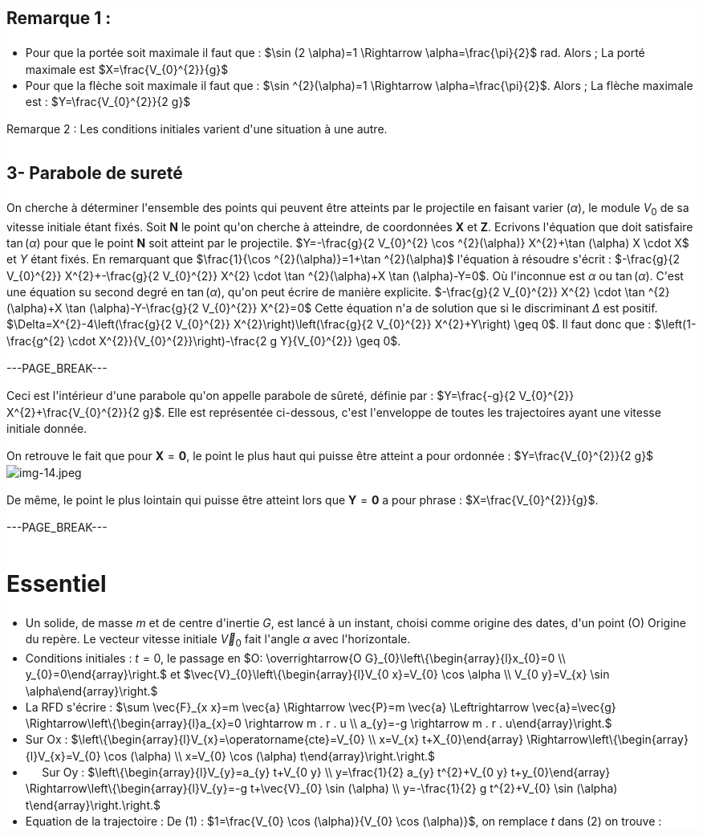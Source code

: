## Remarque 1 :

- Pour que la portée soit maximale il faut que : $\sin (2 \alpha)=1 \Rightarrow \alpha=\frac{\pi}{2}$ rad. Alors ; La porté maximale est $X=\frac{V_{0}^{2}}{g}$
- Pour que la flèche soit maximale il faut que : $\sin ^{2}(\alpha)=1 \Rightarrow \alpha=\frac{\pi}{2}$. Alors ; La flèche maximale est : $Y=\frac{V_{0}^{2}}{2 g}$

Remarque 2 : Les conditions initiales varient d'une situation à une autre.

## 3- Parabole de sureté

On cherche à déterminer l'ensemble des points qui peuvent être atteints par le projectile en faisant varier $(\alpha)$, le module $V_{0}$ de sa vitesse initiale étant fixés.
Soit $\mathbf{N}$ le point qu'on cherche à atteindre, de coordonnées $\mathbf{X}$ et $\mathbf{Z}$. Ecrivons l'équation que doit satisfaire $\tan (\alpha)$ pour que le point $\mathbf{N}$ soit atteint par le projectile.
$Y=-\frac{g}{2 V_{0}^{2} \cos ^{2}(\alpha)} X^{2}+\tan (\alpha) X \cdot X$ et $Y$ étant fixés.
En remarquant que $\frac{1}{\cos ^{2}(\alpha)}=1+\tan ^{2}(\alpha)$ l'équation à résoudre s'écrit :
$-\frac{g}{2 V_{0}^{2}} X^{2}+-\frac{g}{2 V_{0}^{2}} X^{2} \cdot \tan ^{2}(\alpha)+X \tan (\alpha)-Y=0$. Où l'inconnue est $\alpha$ ou $\tan (\alpha)$.
C'est une équation su second degré en $\tan (\alpha)$, qu'on peut écrire de manière explicite.
$-\frac{g}{2 V_{0}^{2}} X^{2} \cdot \tan ^{2}(\alpha)+X \tan (\alpha)-Y-\frac{g}{2 V_{0}^{2}} X^{2}=0$
Cette équation n'a de solution que si le discriminant $\Delta$ est positif.
$\Delta=X^{2}-4\left(\frac{g}{2 V_{0}^{2}} X^{2}\right)\left(\frac{g}{2 V_{0}^{2}} X^{2}+Y\right) \geq 0$. Il faut donc que : $\left(1-\frac{g^{2} \cdot X^{2}}{V_{0}^{2}}\right)-\frac{2 g Y}{V_{0}^{2}} \geq 0$.

---PAGE_BREAK---

Ceci est l'intérieur d'une parabole qu'on appelle parabole de sûreté, définie par :
$Y=\frac{-g}{2 V_{0}^{2}} X^{2}+\frac{V_{0}^{2}}{2 g}$.
Elle est représentée ci-dessous, c'est
l'enveloppe de toutes les trajectoires ayant une vitesse initiale donnée.

On retrouve le fait que pour $\mathbf{X}=\mathbf{0}$, le point le plus haut qui puisse être atteint a pour ordonnée : $Y=\frac{V_{0}^{2}}{2 g}$
![img-14.jpeg](img-14.jpeg)

De même, le point le plus lointain qui puisse être atteint lors que $\mathbf{Y}=\mathbf{0}$ a pour phrase :
$X=\frac{V_{0}^{2}}{g}$.

---PAGE_BREAK---

# Essentiel 

- Un solide, de masse $m$ et de centre d'inertie $G$, est lancé à un instant, choisi comme origine des dates, d'un point (O) Origine du repère.
Le vecteur vitesse initiale $\vec{V}_{0}$ fait l'angle $\alpha$ avec l'horizontale.
- Conditions initiales : $t=0$, le passage en $O: \overrightarrow{O G}_{0}\left\{\begin{array}{l}x_{0}=0 \\ y_{0}=0\end{array}\right.$ et $\vec{V}_{0}\left\{\begin{array}{l}V_{0 x}=V_{0} \cos \alpha \\ V_{0 y}=V_{x} \sin \alpha\end{array}\right.$
- La RFD s'écrire : $\sum \vec{F}_{x x}=m \vec{a} \Rightarrow \vec{P}=m \vec{a} \Leftrightarrow \vec{a}=\vec{g} \Rightarrow\left\{\begin{array}{l}a_{x}=0 \rightarrow m . r . u \\ a_{y}=-g \rightarrow m . r . u\end{array}\right.$
- Sur Ox : $\left\{\begin{array}{l}V_{x}=\operatorname{cte}=V_{0} \\ x=V_{x} t+X_{0}\end{array} \Rightarrow\left\{\begin{array}{l}V_{x}=V_{0} \cos (\alpha) \\ x=V_{0} \cos (\alpha) t\end{array}\right.\right.$
- $\quad$ Sur Oy : $\left\{\begin{array}{l}V_{y}=a_{y} t+V_{0 y} \\ y=\frac{1}{2} a_{y} t^{2}+V_{0 y} t+y_{0}\end{array} \Rightarrow\left\{\begin{array}{l}V_{y}=-g t+\vec{V}_{0} \sin (\alpha) \\ y=-\frac{1}{2} g t^{2}+V_{0} \sin (\alpha) t\end{array}\right.\right.$
- Equation de la trajectoire : De (1) : $1=\frac{V_{0} \cos (\alpha)}{V_{0} \cos (\alpha)}$, on remplace $t$ dans (2) on trouve :